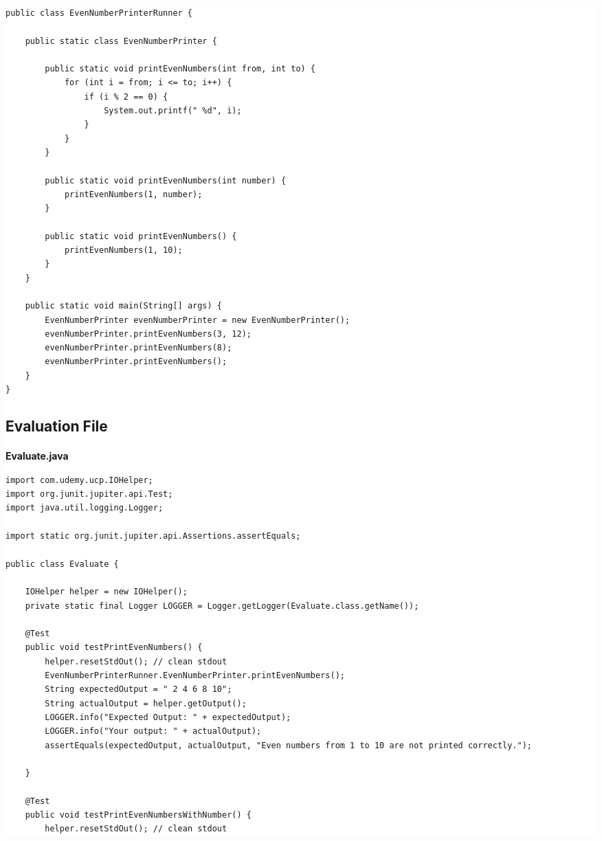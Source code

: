 ```
public class EvenNumberPrinterRunner {

    public static class EvenNumberPrinter {

        public static void printEvenNumbers(int from, int to) {
            for (int i = from; i <= to; i++) {
                if (i % 2 == 0) {
                    System.out.printf(" %d", i);
                }
            }
        }

        public static void printEvenNumbers(int number) {
            printEvenNumbers(1, number);
        }

        public static void printEvenNumbers() {
            printEvenNumbers(1, 10);
        }
    }

    public static void main(String[] args) {
        EvenNumberPrinter evenNumberPrinter = new EvenNumberPrinter();
        evenNumberPrinter.printEvenNumbers(3, 12);
        evenNumberPrinter.printEvenNumbers(8);
        evenNumberPrinter.printEvenNumbers();
    }
}
```

    

## Evaluation File

**Evaluate.java**

```
import com.udemy.ucp.IOHelper;
import org.junit.jupiter.api.Test;
import java.util.logging.Logger;

import static org.junit.jupiter.api.Assertions.assertEquals;

public class Evaluate {

    IOHelper helper = new IOHelper();
    private static final Logger LOGGER = Logger.getLogger(Evaluate.class.getName());

    @Test
    public void testPrintEvenNumbers() {
        helper.resetStdOut(); // clean stdout
        EvenNumberPrinterRunner.EvenNumberPrinter.printEvenNumbers();
        String expectedOutput = " 2 4 6 8 10";
        String actualOutput = helper.getOutput();
        LOGGER.info("Expected Output: " + expectedOutput);
        LOGGER.info("Your output: " + actualOutput);
        assertEquals(expectedOutput, actualOutput, "Even numbers from 1 to 10 are not printed correctly.");
       
    }

    @Test
    public void testPrintEvenNumbersWithNumber() {
        helper.resetStdOut(); // clean stdout
```